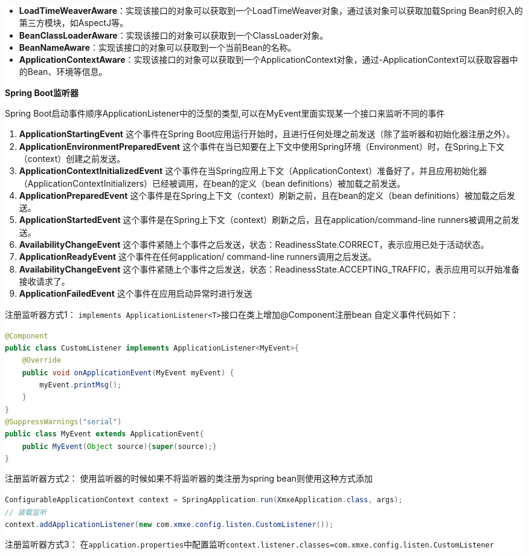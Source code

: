 - **LoadTimeWeaverAware**：实现该接口的对象可以获取到一个LoadTimeWeaver对象，通过该对象可以获取加载Spring Bean时织入的第三方模块，如AspectJ等。
- **BeanClassLoaderAware**：实现该接口的对象可以获取到一个ClassLoader对象。
- **BeanNameAware**：实现该接口的对象可以获取到一个当前Bean的名称。
- **ApplicationContextAware**：实现该接口的对象可以获取到一个ApplicationContext对象，通过-ApplicationContext可以获取容器中的Bean、环境等信息。


**Spring Boot监听器**

Spring Boot启动事件顺序ApplicationListener中的泛型的类型,可以在MyEvent里面实现某一个接口来监听不同的事件

1. **ApplicationStartingEvent**
这个事件在Spring Boot应用运行开始时，且进行任何处理之前发送（除了监听器和初始化器注册之外）。
2. **ApplicationEnvironmentPreparedEvent**
这个事件在当已知要在上下文中使用Spring环境（Environment）时，在Spring上下文（context）创建之前发送。
3. **ApplicationContextInitializedEvent**
这个事件在当Spring应用上下文（ApplicationContext）准备好了，并且应用初始化器（ApplicationContextInitializers）已经被调用，在bean的定义（bean definitions）被加载之前发送。
4. **ApplicationPreparedEvent**
这个事件是在Spring上下文（context）刷新之前，且在bean的定义（bean definitions）被加载之后发送。
5. **ApplicationStartedEvent**
这个事件是在Spring上下文（context）刷新之后，且在application/command-line runners被调用之前发送。
6. **AvailabilityChangeEvent**
这个事件紧随上个事件之后发送，状态：ReadinessState.CORRECT，表示应用已处于活动状态。
7. **ApplicationReadyEvent**
这个事件在任何application/ command-line runners调用之后发送。
8. **AvailabilityChangeEvent**
这个事件紧随上个事件之后发送，状态：ReadinessState.ACCEPTING_TRAFFIC，表示应用可以开始准备接收请求了。
9. **ApplicationFailedEvent**
这个事件在应用启动异常时进行发送

注册监听器方式1：
`implements ApplicationListener<T>`接口在类上增加@Component注册bean
自定义事件代码如下：
```java
@Component
public class CustomListener implements ApplicationListener<MyEvent>{
    @Override
    public void onApplicationEvent(MyEvent myEvent) {
        myEvent.printMsg();
    }
}
@SuppressWarnings("serial")
public class MyEvent extends ApplicationEvent{
	public MyEvent(Object source){super(source);}
}
```
注册监听器方式2：
使用监听器的时候如果不将监听器的类注册为spring bean则使用这种方式添加
```java
ConfigurableApplicationContext context = SpringApplication.run(XmxeApplication.class, args);
// 装载监听
context.addApplicationListener(new com.xmxe.config.listen.CustomListener());
```
注册监听器方式3：
在`application.properties`中配置监听`context.listener.classes=com.xmxe.config.listen.CustomListener`
